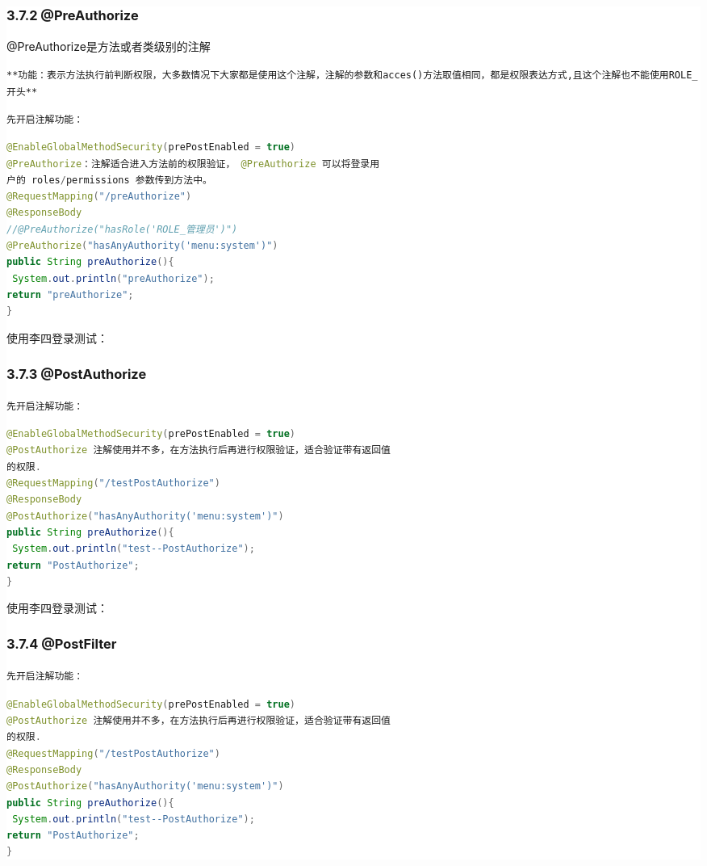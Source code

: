 ### 3.7.2 @PreAuthorize

@PreAuthorize是方法或者类级别的注解

​`**功能：表示方法执行前判断权限，大多数情况下大家都是使用这个注解，注解的参数和acces()方法取值相同，都是权限表达方式,且这个注解也不能使用ROLE_开头**`​

​`先开启注解功能：`​​

```java
@EnableGlobalMethodSecurity(prePostEnabled = true)
@PreAuthorize：注解适合进入方法前的权限验证， @PreAuthorize 可以将登录用
户的 roles/permissions 参数传到方法中。
@RequestMapping("/preAuthorize")
@ResponseBody
//@PreAuthorize("hasRole('ROLE_管理员')")
@PreAuthorize("hasAnyAuthority('menu:system')")
public String preAuthorize(){
 System.out.println("preAuthorize");
return "preAuthorize";
}

```

使用李四登录测试：

### 3.7.3 @PostAuthorize

​`先开启注解功能：`​

```java
@EnableGlobalMethodSecurity(prePostEnabled = true)
@PostAuthorize 注解使用并不多，在方法执行后再进行权限验证，适合验证带有返回值
的权限.
@RequestMapping("/testPostAuthorize")
@ResponseBody
@PostAuthorize("hasAnyAuthority('menu:system')")
public String preAuthorize(){
 System.out.println("test--PostAuthorize");
return "PostAuthorize";
}

```

使用李四登录测试：

### 3.7.4 @PostFilter

​`先开启注解功能：`​

```java
@EnableGlobalMethodSecurity(prePostEnabled = true)
@PostAuthorize 注解使用并不多，在方法执行后再进行权限验证，适合验证带有返回值
的权限.
@RequestMapping("/testPostAuthorize")
@ResponseBody
@PostAuthorize("hasAnyAuthority('menu:system')")
public String preAuthorize(){
 System.out.println("test--PostAuthorize");
return "PostAuthorize";
}
```
